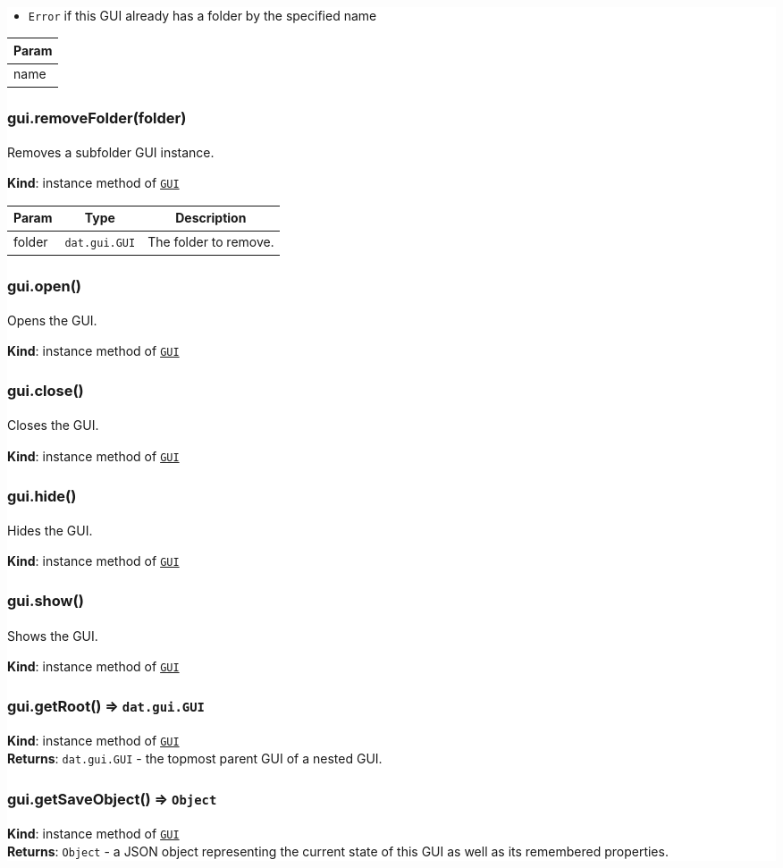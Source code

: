 - <code>Error</code> if this GUI already has a folder by the specified
name


| Param |
| --- |
| name | 

<a name="GUI+removeFolder"></a>

### gui.removeFolder(folder)
Removes a subfolder GUI instance.

**Kind**: instance method of [<code>GUI</code>](#GUI)  

| Param | Type | Description |
| --- | --- | --- |
| folder | <code>dat.gui.GUI</code> | The folder to remove. |

<a name="GUI+open"></a>

### gui.open()
Opens the GUI.

**Kind**: instance method of [<code>GUI</code>](#GUI)  
<a name="GUI+close"></a>

### gui.close()
Closes the GUI.

**Kind**: instance method of [<code>GUI</code>](#GUI)  
<a name="GUI+hide"></a>

### gui.hide()
Hides the GUI.

**Kind**: instance method of [<code>GUI</code>](#GUI)  
<a name="GUI+show"></a>

### gui.show()
Shows the GUI.

**Kind**: instance method of [<code>GUI</code>](#GUI)  
<a name="GUI+getRoot"></a>

### gui.getRoot() ⇒ <code>dat.gui.GUI</code>
**Kind**: instance method of [<code>GUI</code>](#GUI)  
**Returns**: <code>dat.gui.GUI</code> - the topmost parent GUI of a nested GUI.  
<a name="GUI+getSaveObject"></a>

### gui.getSaveObject() ⇒ <code>Object</code>
**Kind**: instance method of [<code>GUI</code>](#GUI)  
**Returns**: <code>Object</code> - a JSON object representing the current state of
this GUI as well as its remembered properties.  
<a name="Controller"></a>
